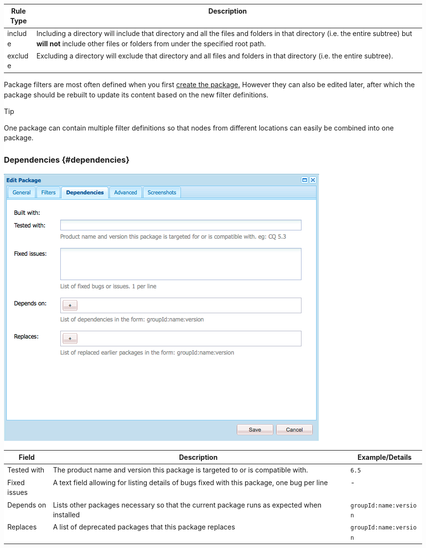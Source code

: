 |Rule Type|Description|
|---|---|
|include|Including a directory will include that directory and all the files and folders in that directory (i.e. the entire subtree) but **will not** include other files or folders from under the specified root path.|
|exclude|Excluding a directory will exclude that directory and all files and folders in that directory (i.e. the entire subtree).|

Package filters are most often defined when you first [create the package.](#creating-a-new-package) However they can also be edited later, after which the package should be rebuilt to update its content based on the new filter definitions.

>[!TIP]
>
>One package can contain multiple filter definitions so that nodes from different locations can easily be combined into one package.

### Dependencies {#dependencies}

![Dependencies tab](assets/dependencies.png)

|Field|Description|Example/Details|
|---|---|---|
|Tested with|The product name and version this package is targeted to or is compatible with.|`6.5`|
|Fixed issues |A text field allowing for listing details of bugs fixed with this package, one bug per line |-|
|Depends on|Lists other packages necessary so that the current package runs as expected when installed|`groupId:name:version`|
|Replaces|A list of deprecated packages that this package replaces|`groupId:name:version`|
